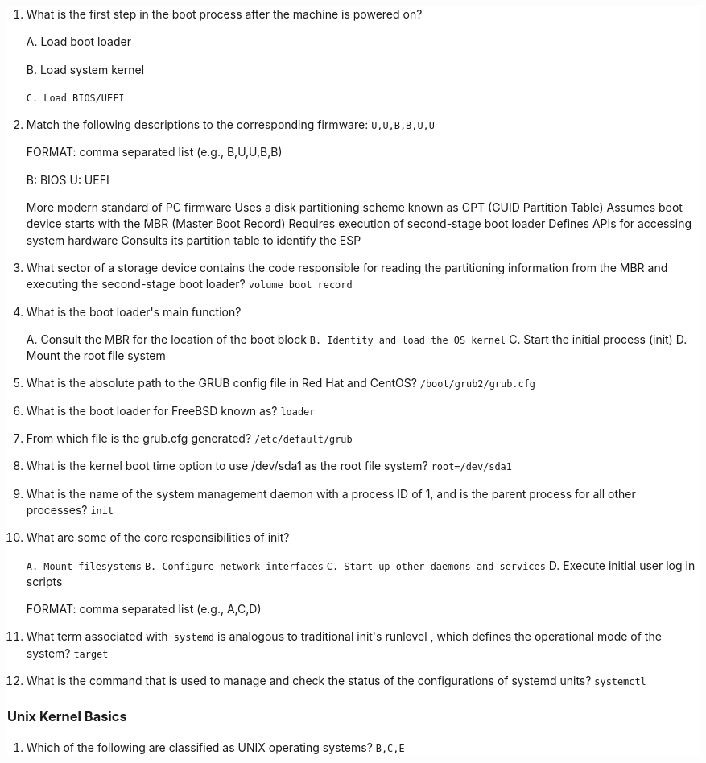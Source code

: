 1. What is the first step in the boot process after the machine is powered on?

    A. Load boot loader

    B. Load system kernel

    `C. Load BIOS/UEFI`

2. Match the following descriptions to the corresponding firmware: `U,U,B,B,U,U`

    FORMAT: comma separated list (e.g., B,U,U,B,B)

    B: BIOS U: UEFI

    More modern standard of PC firmware
    Uses a disk partitioning scheme known as GPT (GUID Partition Table)
    Assumes boot device starts with the MBR (Master Boot Record)
    Requires execution of second-stage boot loader
    Defines APIs for accessing system hardware
    Consults its partition table to identify the ESP

3. What sector of a storage device contains the code responsible for reading the partitioning information from the MBR and executing the second-stage boot loader?  `volume boot record`

4. What is the boot loader's main function?

    A. Consult the MBR for the location of the boot block 
    `B. Identity and load the OS kernel` 
    C. Start the initial process (init) D. Mount the root file system

5. What is the absolute path to the GRUB config file in Red Hat and CentOS? `/boot/grub2/grub.cfg`

6. What is the boot loader for FreeBSD known as? `loader`


7. From which file is the grub.cfg generated? `/etc/default/grub`

8. What is the kernel boot time option to use /dev/sda1 as the root file system? `root=/dev/sda1`

9. What is the name of the system management daemon with a process ID of 1, and is the parent process for all other processes? `init`

10. What are some of the core responsibilities of init?

    `A. Mount filesystems` 
    `B. Configure network interfaces`
    `C. Start up other daemons and services`
    D. Execute initial user log in scripts

    FORMAT: comma separated list (e.g., A,C,D)

11. What term associated with` systemd` is analogous to traditional init's runlevel , which defines the operational mode of the system? `target`

12. What is the command that is used to manage and check the status of the configurations of systemd units? `systemctl`

### Unix Kernel Basics

1. Which of the following are classified as UNIX operating systems? `B,C,E`
